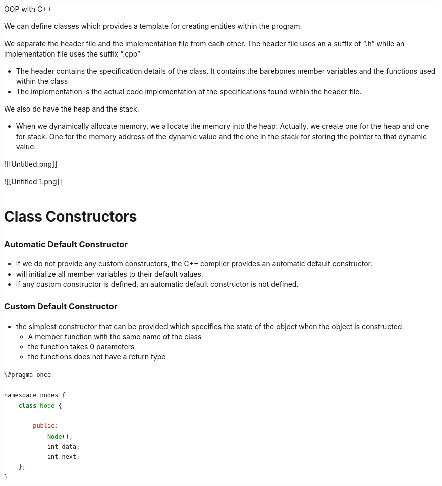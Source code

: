 OOP with C++

We can define classes which provides a template for creating entities within the program.

  

We separate the header file and the implementation file from each other. The header file uses an a suffix of “.h” while an implementation file uses the suffix “.cpp”

- The header contains the specification details of the class. It contains the barebones member variables and the functions used within the class
- The implementation is the actual code implementation of the specifications found within the header file.

  

  

We also do have the heap and the stack.

- When we dynamically allocate memory, we allocate the memory into the heap. Actually, we create one for the heap and one for stack. One for the memory address of the dynamic value and the one in the stack for storing the pointer to that dynamic value.

![[Untitled.png]]

![[Untitled 1.png]]

  

  

# Class Constructors

  

### Automatic Default Constructor

- if we do not provide any custom constructors, the C++ compiler provides an automatic default constructor.
- will initialize all member variables to their default values.
- if any custom constructor is defined, an automatic default constructor is not defined.

  

### Custom Default Constructor

- the simplest constructor that can be provided which specifies the state of the object when the object is constructed.
    - A member function with the same name of the class
    - the function takes 0 parameters
    - the functions does not have a return type

  

```JavaScript
\#pragma once

namespace nodes {
    class Node {
        
        public:
            Node();
            int data;
            int next;
    };
}
```
